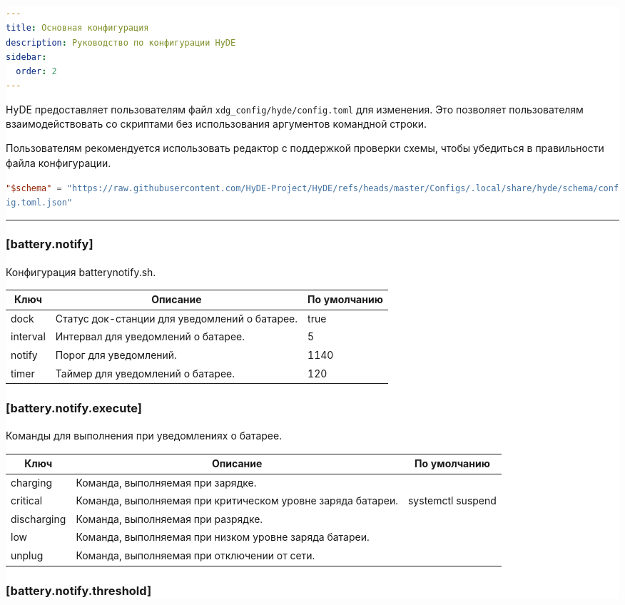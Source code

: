 ```yaml
---
title: Основная конфигурация
description: Руководство по конфигурации HyDE
sidebar:
  order: 2
---
```


<link rel="stylesheet" href="/src/styles/tables.css">



HyDE предоставляет пользователям файл `xdg_config/hyde/config.toml` для изменения. Это позволяет пользователям взаимодействовать со скриптами без использования аргументов командной строки.

Пользователям рекомендуется использовать редактор с поддержкой проверки схемы, чтобы убедиться в правильности файла конфигурации.
```toml
"$schema" = "https://raw.githubusercontent.com/HyDE-Project/HyDE/refs/heads/master/Configs/.local/share/hyde/schema/config.toml.json"
```
---
### [battery.notify]

Конфигурация batterynotify.sh.

| Ключ | Описание | По умолчанию |
| --- | ----------- | ------- |
| dock | Статус док-станции для уведомлений о батарее. | true |
| interval | Интервал для уведомлений о батарее. | 5 |
| notify | Порог для уведомлений. | 1140 |
| timer | Таймер для уведомлений о батарее. | 120 |

### [battery.notify.execute]

Команды для выполнения при уведомлениях о батарее.

| Ключ | Описание | По умолчанию |
| --- | ----------- | ------- |
| charging | Команда, выполняемая при зарядке. | |
| critical | Команда, выполняемая при критическом уровне заряда батареи. | systemctl suspend |
| discharging | Команда, выполняемая при разрядке. | |
| low | Команда, выполняемая при низком уровне заряда батареи. | |
| unplug | Команда, выполняемая при отключении от сети. | |

### [battery.notify.threshold]
